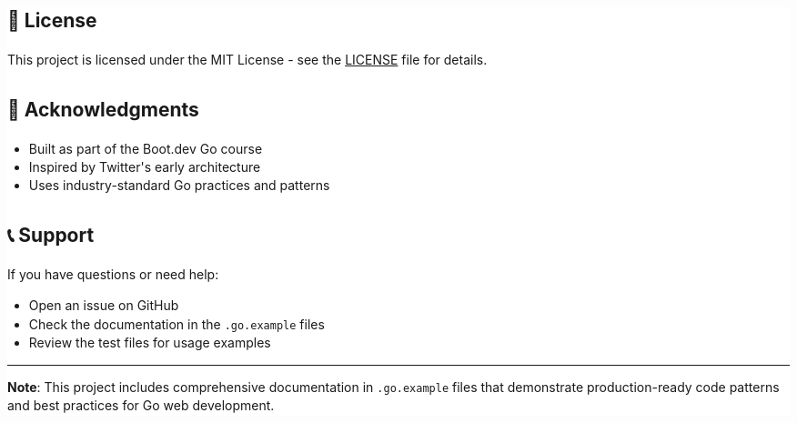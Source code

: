 ## 📄 License

This project is licensed under the MIT License - see the [LICENSE](LICENSE) file for details.

## 🙏 Acknowledgments

- Built as part of the Boot.dev Go course
- Inspired by Twitter's early architecture
- Uses industry-standard Go practices and patterns

## 📞 Support

If you have questions or need help:
- Open an issue on GitHub
- Check the documentation in the `.go.example` files
- Review the test files for usage examples

---

**Note**: This project includes comprehensive documentation in `.go.example` files that demonstrate production-ready code patterns and best practices for Go web development.